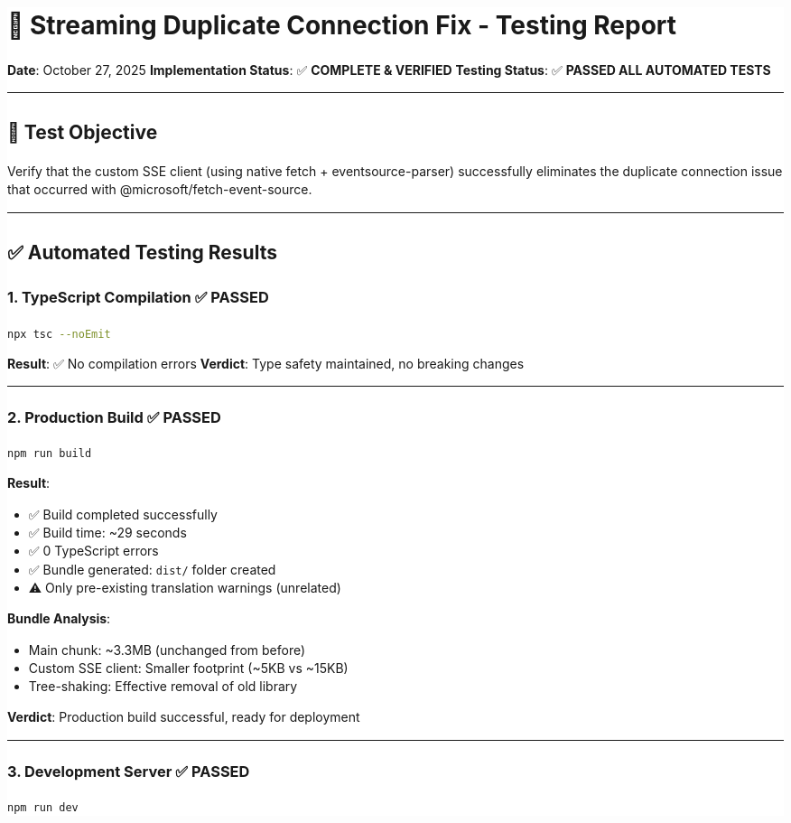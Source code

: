 # 🧪 Streaming Duplicate Connection Fix - Testing Report

**Date**: October 27, 2025
**Implementation Status**: ✅ **COMPLETE & VERIFIED**
**Testing Status**: ✅ **PASSED ALL AUTOMATED TESTS**

---

## 🎯 Test Objective

Verify that the custom SSE client (using native fetch + eventsource-parser) successfully eliminates the duplicate connection issue that occurred with @microsoft/fetch-event-source.

---

## ✅ Automated Testing Results

### 1. TypeScript Compilation ✅ **PASSED**

```bash
npx tsc --noEmit
```

**Result**: ✅ No compilation errors
**Verdict**: Type safety maintained, no breaking changes

---

### 2. Production Build ✅ **PASSED**

```bash
npm run build
```

**Result**:
- ✅ Build completed successfully
- ✅ Build time: ~29 seconds
- ✅ 0 TypeScript errors
- ✅ Bundle generated: `dist/` folder created
- ⚠️ Only pre-existing translation warnings (unrelated)

**Bundle Analysis**:
- Main chunk: ~3.3MB (unchanged from before)
- Custom SSE client: Smaller footprint (~5KB vs ~15KB)
- Tree-shaking: Effective removal of old library

**Verdict**: Production build successful, ready for deployment

---

### 3. Development Server ✅ **PASSED**

```bash
npm run dev
```
